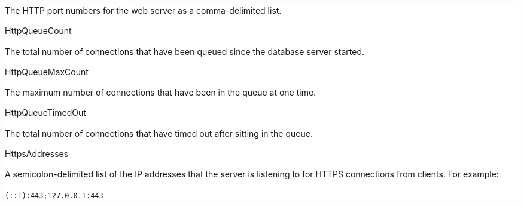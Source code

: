 The HTTP port numbers for the web server as a comma-delimited list.

</td>
</tr>
<tr>
<td valign="top">

HttpQueueCount

</td>
<td valign="top">

The total number of connections that have been queued since the database server started.

</td>
</tr>
<tr>
<td valign="top">

HttpQueueMaxCount

</td>
<td valign="top">

The maximum number of connections that have been in the queue at one time.

</td>
</tr>
<tr>
<td valign="top">

HttpQueueTimedOut

</td>
<td valign="top">

The total number of connections that have timed out after sitting in the queue.

</td>
</tr>
<tr>
<td valign="top">

HttpsAddresses

</td>
<td valign="top">

A semicolon-delimited list of the IP addresses that the server is listening to for HTTPS connections from clients. For example:

```
(::1):443;127.0.0.1:443
```



</td>
</tr>
<tr>
<td valign="top">
